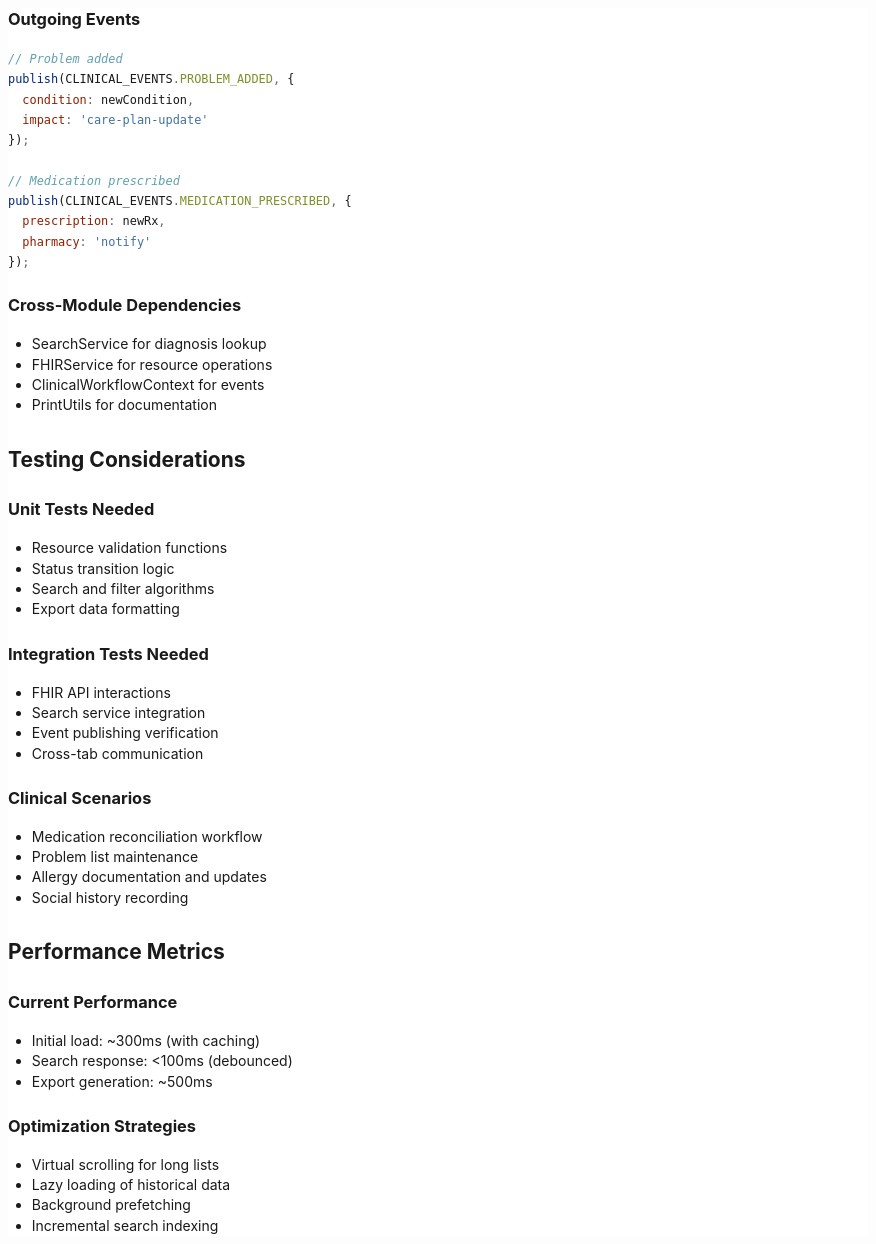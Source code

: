 ### Outgoing Events
```javascript
// Problem added
publish(CLINICAL_EVENTS.PROBLEM_ADDED, {
  condition: newCondition,
  impact: 'care-plan-update'
});

// Medication prescribed
publish(CLINICAL_EVENTS.MEDICATION_PRESCRIBED, {
  prescription: newRx,
  pharmacy: 'notify'
});
```

### Cross-Module Dependencies
- SearchService for diagnosis lookup
- FHIRService for resource operations
- ClinicalWorkflowContext for events
- PrintUtils for documentation

## Testing Considerations

### Unit Tests Needed
- Resource validation functions
- Status transition logic
- Search and filter algorithms
- Export data formatting

### Integration Tests Needed
- FHIR API interactions
- Search service integration
- Event publishing verification
- Cross-tab communication

### Clinical Scenarios
- Medication reconciliation workflow
- Problem list maintenance
- Allergy documentation and updates
- Social history recording

## Performance Metrics

### Current Performance
- Initial load: ~300ms (with caching)
- Search response: <100ms (debounced)
- Export generation: ~500ms

### Optimization Strategies
- Virtual scrolling for long lists
- Lazy loading of historical data
- Background prefetching
- Incremental search indexing
